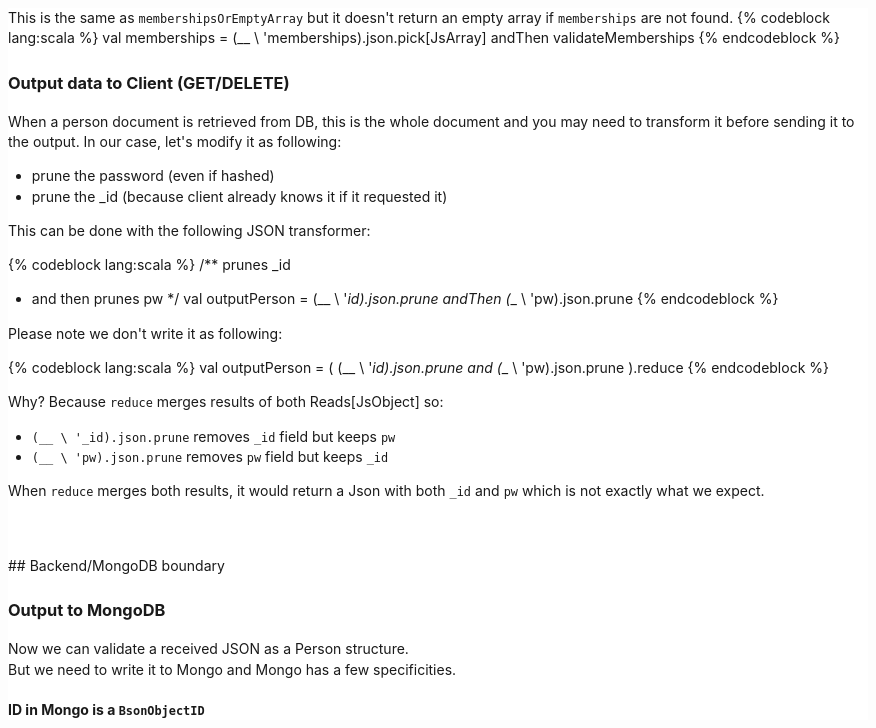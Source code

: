 This is the same as `membershipsOrEmptyArray` but it doesn't return an empty array if `memberships` are not found.
{% codeblock lang:scala %}
val memberships = (__ \ 'memberships).json.pick[JsArray] andThen validateMemberships
{% endcodeblock %}	


### <a name="client-output">Output data to Client (GET/DELETE)</A>

When a person document is retrieved from DB, this is the whole document and you may need to transform it before sending it to the output. In our case, let's modify it as following:

- prune the password (even if hashed) 
- prune the _id (because client already knows it if it requested it)

This can be done with the following JSON transformer:

{% codeblock lang:scala %}
/** prunes _id 
  * and then prunes pw
  */
val outputPerson = 
  (__ \ '_id).json.prune andThen 
  (__ \ 'pw).json.prune
{% endcodeblock %}

Please note we don't write it as following:

{% codeblock lang:scala %}
val outputPerson = (
  (__ \ '_id).json.prune and 
  (__ \ 'pw).json.prune
).reduce
{% endcodeblock %}

Why? Because `reduce` merges results of both Reads[JsObject] so:

- `(__ \ '_id).json.prune` removes `_id` field but keeps `pw`
- `(__ \ 'pw).json.prune` removes `pw` field but keeps `_id`

When `reduce` merges both results, it would return a Json with both `_id` and `pw` which is not exactly what we expect.

<br/>
<br/>
## <a name="mongo">Backend/MongoDB boundary</a>

### <a name="mong-output">Output to MongoDB</a>

Now we can validate a received JSON as a Person structure.  
But we need to write it to Mongo and Mongo has a few specificities.

#### <a name="mongo-output-id">ID in Mongo is a `BsonObjectID`</a> 
